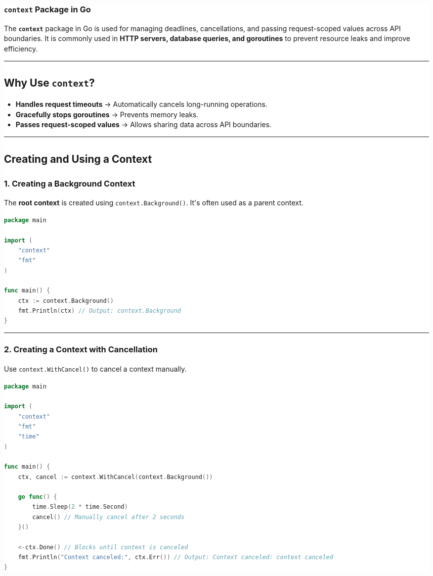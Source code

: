 ### **`context` Package in Go**
The **`context`** package in Go is used for managing deadlines, cancellations, and passing request-scoped values across API boundaries. It is commonly used in **HTTP servers, database queries, and goroutines** to prevent resource leaks and improve efficiency.

---

## **Why Use `context`?**
- **Handles request timeouts** → Automatically cancels long-running operations.
- **Gracefully stops goroutines** → Prevents memory leaks.
- **Passes request-scoped values** → Allows sharing data across API boundaries.

---

## **Creating and Using a Context**
### **1. Creating a Background Context**
The **root context** is created using `context.Background()`. It's often used as a parent context.

```go
package main

import (
	"context"
	"fmt"
)

func main() {
	ctx := context.Background()
	fmt.Println(ctx) // Output: context.Background
}
```

---

### **2. Creating a Context with Cancellation**
Use `context.WithCancel()` to cancel a context manually.

```go
package main

import (
	"context"
	"fmt"
	"time"
)

func main() {
	ctx, cancel := context.WithCancel(context.Background())

	go func() {
		time.Sleep(2 * time.Second)
		cancel() // Manually cancel after 2 seconds
	}()

	<-ctx.Done() // Blocks until context is canceled
	fmt.Println("Context canceled:", ctx.Err()) // Output: Context canceled: context canceled
}
```
